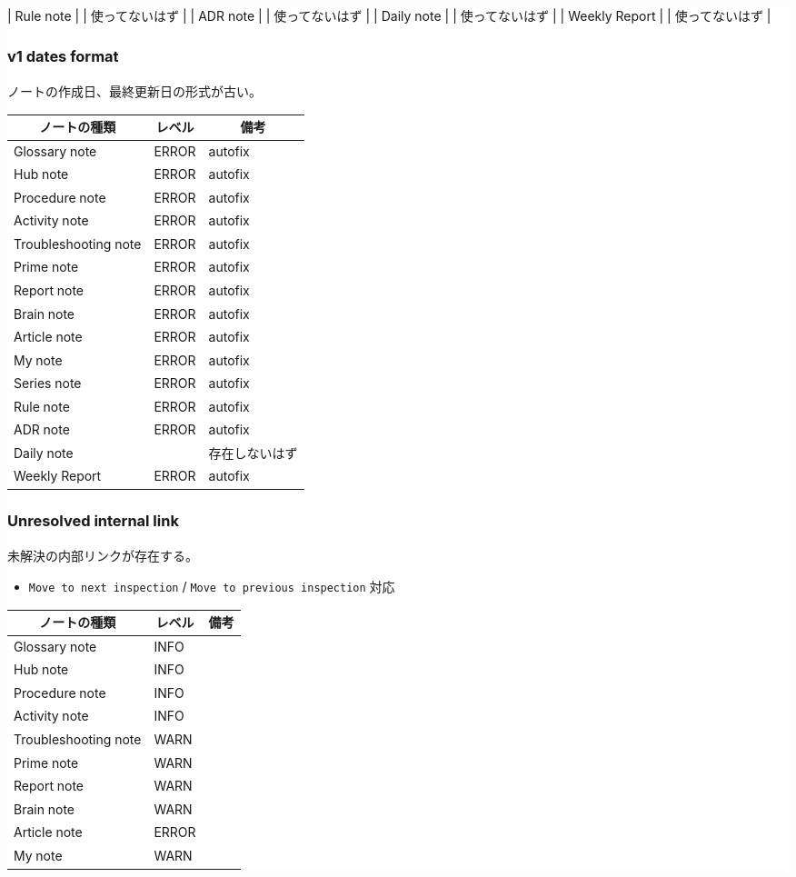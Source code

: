| Rule note            |        | 使ってないはず    |
| ADR note             |        | 使ってないはず    |
| Daily note           |        | 使ってないはず    |
| Weekly Report        |        | 使ってないはず    |

### v1 dates format 

ノートの作成日、最終更新日の形式が古い。

| ノートの種類         | レベル | 備考           |
| -------------------- | ------ | -------------- |
| Glossary note        | ERROR  | autofix        |
| Hub note             | ERROR  | autofix        |
| Procedure note       | ERROR  | autofix        |
| Activity note        | ERROR  | autofix        |
| Troubleshooting note | ERROR  | autofix        |
| Prime note           | ERROR  | autofix        |
| Report note          | ERROR  | autofix        |
| Brain note           | ERROR  | autofix        |
| Article note         | ERROR  | autofix        |
| My note              | ERROR  | autofix        |
| Series note          | ERROR  | autofix        |
| Rule note            | ERROR  | autofix        |
| ADR note             | ERROR  | autofix        |
| Daily note           |        | 存在しないはず |
| Weekly Report        | ERROR  | autofix        |

### Unresolved internal link

未解決の内部リンクが存在する。

- `Move to next inspection` /  `Move to previous inspection` 対応

| ノートの種類         | レベル | 備考 |
| -------------------- | ------ | ---- |
| Glossary note        | INFO   |      |
| Hub note             | INFO   |      |
| Procedure note       | INFO   |      |
| Activity note        | INFO   |      |
| Troubleshooting note | WARN   |      |
| Prime note           | WARN   |      |
| Report note          | WARN   |      |
| Brain note           | WARN   |      |
| Article note         | ERROR  |      |
| My note              | WARN   |      |